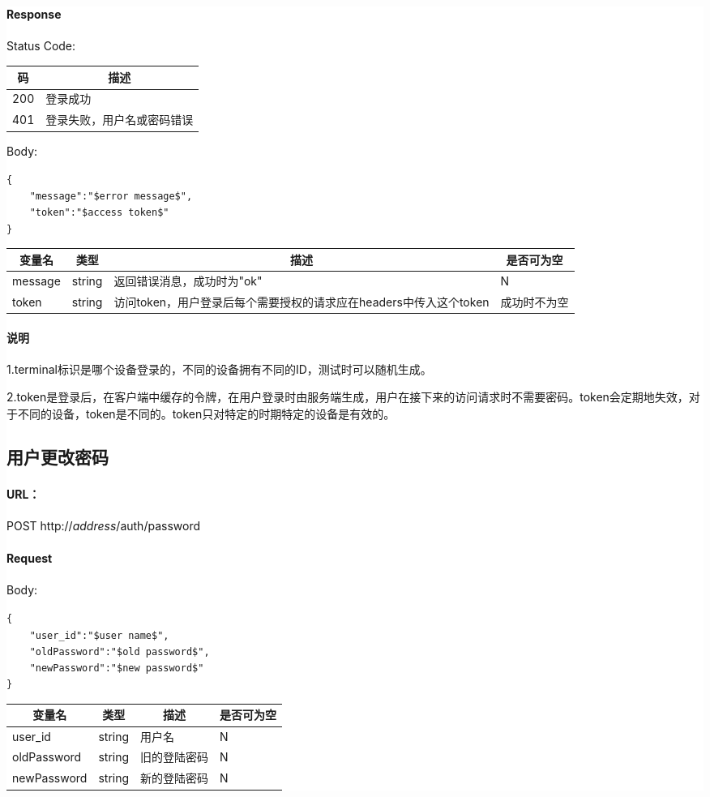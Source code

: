 #### Response

Status Code:

| 码   | 描述            |
| --- | ------------- |
| 200 | 登录成功          |
| 401 | 登录失败，用户名或密码错误 |

Body:

```
{
    "message":"$error message$",
    "token":"$access token$"
}
```

| 变量名     | 类型     | 描述                                        | 是否可为空  |
| ------- | ------ | ----------------------------------------- | ------ |
| message | string | 返回错误消息，成功时为"ok"                           | N      |
| token   | string | 访问token，用户登录后每个需要授权的请求应在headers中传入这个token | 成功时不为空 |

#### 说明

1.terminal标识是哪个设备登录的，不同的设备拥有不同的ID，测试时可以随机生成。 

2.token是登录后，在客户端中缓存的令牌，在用户登录时由服务端生成，用户在接下来的访问请求时不需要密码。token会定期地失效，对于不同的设备，token是不同的。token只对特定的时期特定的设备是有效的。

## 用户更改密码

#### URL：

POST http://$address$/auth/password

#### Request

Body:

```
{
    "user_id":"$user name$",
    "oldPassword":"$old password$",
    "newPassword":"$new password$"
}
```

| 变量名         | 类型     | 描述     | 是否可为空 |
| ----------- | ------ | ------ | ----- |
| user_id     | string | 用户名    | N     |
| oldPassword | string | 旧的登陆密码 | N     |
| newPassword | string | 新的登陆密码 | N     |
